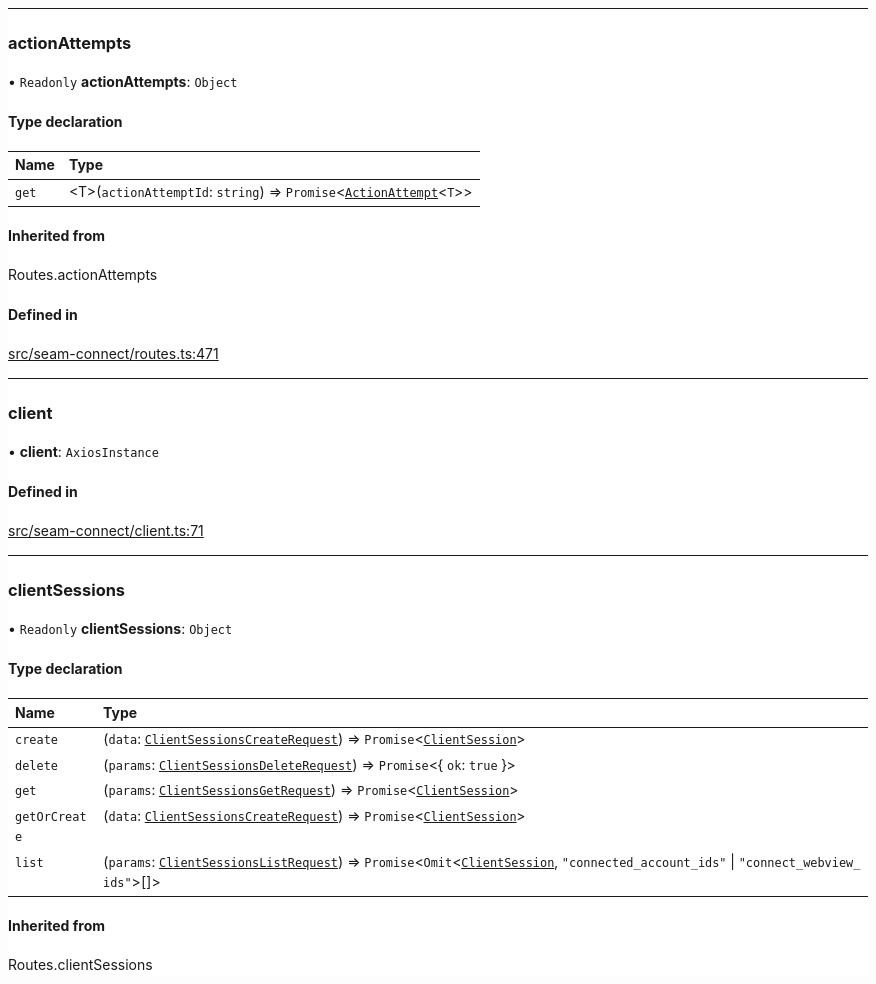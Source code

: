 ___

### actionAttempts

• `Readonly` **actionAttempts**: `Object`

#### Type declaration

| Name | Type |
| :------ | :------ |
| `get` | <T\>(`actionAttemptId`: `string`) => `Promise`<[`ActionAttempt`](../modules.md#actionattempt)<`T`\>\> |

#### Inherited from

Routes.actionAttempts

#### Defined in

[src/seam-connect/routes.ts:471](https://github.com/seamapi/javascript/blob/main/src/seam-connect/routes.ts#L471)

___

### client

• **client**: `AxiosInstance`

#### Defined in

[src/seam-connect/client.ts:71](https://github.com/seamapi/javascript/blob/main/src/seam-connect/client.ts#L71)

___

### clientSessions

• `Readonly` **clientSessions**: `Object`

#### Type declaration

| Name | Type |
| :------ | :------ |
| `create` | (`data`: [`ClientSessionsCreateRequest`](../modules.md#clientsessionscreaterequest)) => `Promise`<[`ClientSession`](../interfaces/ClientSession.md)\> |
| `delete` | (`params`: [`ClientSessionsDeleteRequest`](../modules.md#clientsessionsdeleterequest)) => `Promise`<{ `ok`: ``true``  }\> |
| `get` | (`params`: [`ClientSessionsGetRequest`](../modules.md#clientsessionsgetrequest)) => `Promise`<[`ClientSession`](../interfaces/ClientSession.md)\> |
| `getOrCreate` | (`data`: [`ClientSessionsCreateRequest`](../modules.md#clientsessionscreaterequest)) => `Promise`<[`ClientSession`](../interfaces/ClientSession.md)\> |
| `list` | (`params`: [`ClientSessionsListRequest`](../modules.md#clientsessionslistrequest)) => `Promise`<`Omit`<[`ClientSession`](../interfaces/ClientSession.md), ``"connected_account_ids"`` \| ``"connect_webview_ids"``\>[]\> |

#### Inherited from

Routes.clientSessions
